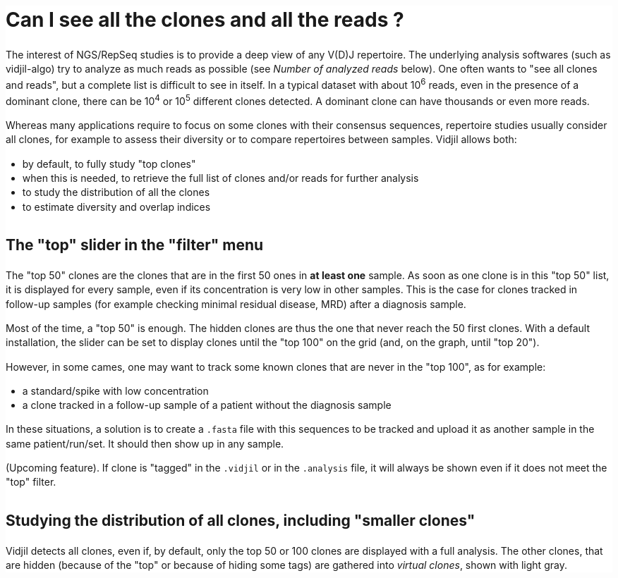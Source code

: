 # Can I see all the clones and all the reads ?

The interest of NGS/RepSeq studies is to provide a deep view of any
V(D)J repertoire. The underlying analysis softwares (such as vidjil-algo)
try to analyze as much reads as possible (see *Number of analyzed reads* below).
One often wants to "see all clones and reads", but a complete list is difficult
to see in itself. In a typical dataset with about 10<sup>6</sup> reads, even in
the presence of a dominant clone, there can be 10<sup>4</sup> or 10<sup>5</sup> different
clones detected. A dominant clone can have thousands or even more reads.

Whereas many applications require to focus on some clones with their consensus sequences,
repertoire studies usually consider all clones,
for example to assess their diversity or to compare repertoires between samples.
Vidjil allows both:

- by default, to fully study "top clones"
- when this is needed, to retrieve the full list of clones and/or reads for further analysis
- to study the distribution of all the clones
- to estimate diversity and overlap indices

## The "top" slider in the "filter" menu

The "top 50" clones are the clones that are in the first 50 ones
in **at least one** sample. As soon as one clone is in this "top 50"
list, it is displayed for every sample, even if its concentration is
very low in other samples.
This is the case for clones tracked in follow-up samples
(for example checking minimal residual disease, MRD) after a diagnosis sample.

Most of the time, a "top 50" is enough. The hidden clones are thus the
one that never reach the 50 first clones. With a default installation,
the slider can be set to display clones until the "top 100" on the grid
(and, on the graph, until "top 20").

However, in some cames, one may want to track some known clones that are
never in the "top 100", as for example:

  - a standard/spike with low concentration
  - a clone tracked in a follow-up sample of a patient without the diagnosis sample

In these situations, a solution is to create a `.fasta` file with this sequences to be tracked
and upload it as another sample in the same patient/run/set.
It should then show up in any sample.

(Upcoming feature). If clone is "tagged" in the `.vidjil` or
in the `.analysis` file, it will always be shown even if it does not
meet the "top" filter.

## Studying the distribution of all clones, including "smaller clones"

Vidjil detects all clones, even if, by default,
only the top 50 or 100 clones are displayed with a full analysis.
The other clones, that are hidden (because of the "top" or because of hiding some tags)
are gathered into *virtual clones*, shown with light gray.

